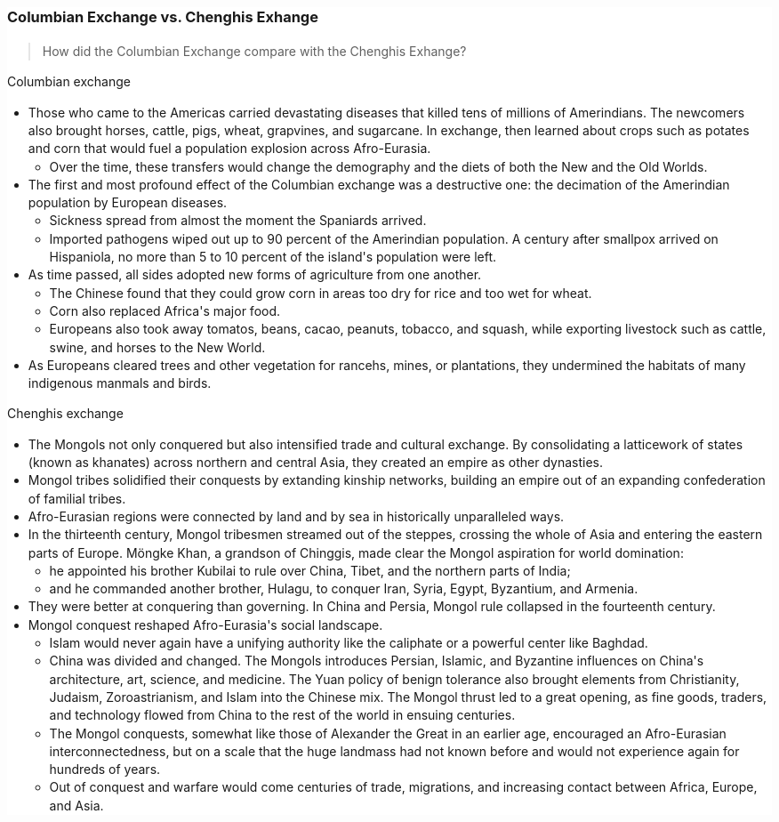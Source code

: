 ### Columbian Exchange vs. Chenghis Exhange

> How did the Columbian Exchange compare with the Chenghis Exhange?

Columbian exchange

- Those who came to the Americas carried devastating diseases that killed tens of millions of Amerindians. The newcomers also brought horses, cattle, pigs, wheat, grapvines, and sugarcane. In exchange, then learned about crops such as potates and corn that would fuel a population explosion across Afro-Eurasia.
    - Over the time, these transfers would change the demography and the diets of both the New and the Old Worlds.
- The first and most profound effect of the Columbian exchange was a destructive one: the decimation of the Amerindian population by European diseases.
    - Sickness spread from almost the moment the Spaniards arrived.
    - Imported pathogens wiped out up to 90 percent of the Amerindian population. A century after smallpox arrived on Hispaniola, no more than 5 to 10 percent of the island's population were left.
- As time passed, all sides adopted new forms of agriculture from one another.
    - The Chinese found that they could grow corn in areas too dry for rice and too wet for wheat.
    - Corn also replaced Africa's major food.
    - Europeans also took away tomatos, beans, cacao, peanuts, tobacco, and squash, while exporting livestock such as cattle, swine, and horses to the New World.
- As Europeans cleared trees and other vegetation for rancehs, mines, or plantations, they undermined the habitats of many indigenous manmals and birds. 

Chenghis exchange

- The Mongols not only conquered but also intensified trade and cultural exchange. By consolidating a latticework of states (known as khanates) across northern and central Asia, they created an empire as other dynasties.
- Mongol tribes solidified their conquests by extanding kinship networks, building an empire out of an expanding confederation of familial tribes.
- Afro-Eurasian regions were connected by land and by sea in historically unparalleled ways.
- In the thirteenth century, Mongol tribesmen streamed out of the steppes, crossing the whole of Asia and entering the eastern parts of Europe. Möngke Khan, a grandson of Chinggis, made clear the Mongol aspiration for world domination:
    - he appointed his brother Kubilai to rule over China, Tibet, and the northern parts of India;
    - and he commanded another brother, Hulagu, to conquer Iran, Syria, Egypt, Byzantium, and Armenia.
- They were better at conquering than governing. In China and Persia, Mongol rule collapsed in the fourteenth century.
- Mongol conquest reshaped Afro-Eurasia's social landscape.
    - Islam would never again have a unifying authority like the caliphate or a powerful center like Baghdad. 
    - China was divided and changed. The Mongols introduces Persian, Islamic, and Byzantine influences on China's architecture, art, science, and medicine. The Yuan policy of benign tolerance also brought elements from Christianity, Judaism, Zoroastrianism, and Islam into the Chinese mix. The Mongol thrust led to a great opening, as fine goods, traders, and technology flowed from China to the rest of the world in ensuing centuries.
    - The Mongol conquests, somewhat like those of Alexander the Great in an earlier age, encouraged an Afro-Eurasian interconnectedness, but on a scale that the huge landmass had not known before and would not experience again for hundreds of years.
    - Out of conquest and warfare would come centuries of trade, migrations, and increasing contact between Africa, Europe, and Asia.
